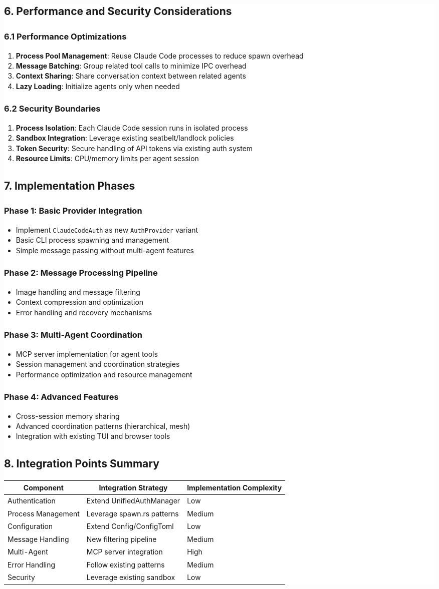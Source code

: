 ## 6. Performance and Security Considerations

### 6.1 Performance Optimizations

1. **Process Pool Management**: Reuse Claude Code processes to reduce spawn overhead
2. **Message Batching**: Group related tool calls to minimize IPC overhead
3. **Context Sharing**: Share conversation context between related agents
4. **Lazy Loading**: Initialize agents only when needed

### 6.2 Security Boundaries

1. **Process Isolation**: Each Claude Code session runs in isolated process
2. **Sandbox Integration**: Leverage existing seatbelt/landlock policies
3. **Token Security**: Secure handling of API tokens via existing auth system
4. **Resource Limits**: CPU/memory limits per agent session

## 7. Implementation Phases

### Phase 1: Basic Provider Integration
- Implement `ClaudeCodeAuth` as new `AuthProvider` variant
- Basic CLI process spawning and management
- Simple message passing without multi-agent features

### Phase 2: Message Processing Pipeline
- Image handling and message filtering
- Context compression and optimization
- Error handling and recovery mechanisms

### Phase 3: Multi-Agent Coordination
- MCP server implementation for agent tools
- Session management and coordination strategies
- Performance optimization and resource management

### Phase 4: Advanced Features
- Cross-session memory sharing
- Advanced coordination patterns (hierarchical, mesh)
- Integration with existing TUI and browser tools

## 8. Integration Points Summary

| Component | Integration Strategy | Implementation Complexity |
|-----------|---------------------|---------------------------|
| Authentication | Extend UnifiedAuthManager | Low |
| Process Management | Leverage spawn.rs patterns | Medium |
| Configuration | Extend Config/ConfigToml | Low |
| Message Handling | New filtering pipeline | Medium |
| Multi-Agent | MCP server integration | High |
| Error Handling | Follow existing patterns | Medium |
| Security | Leverage existing sandbox | Low |

